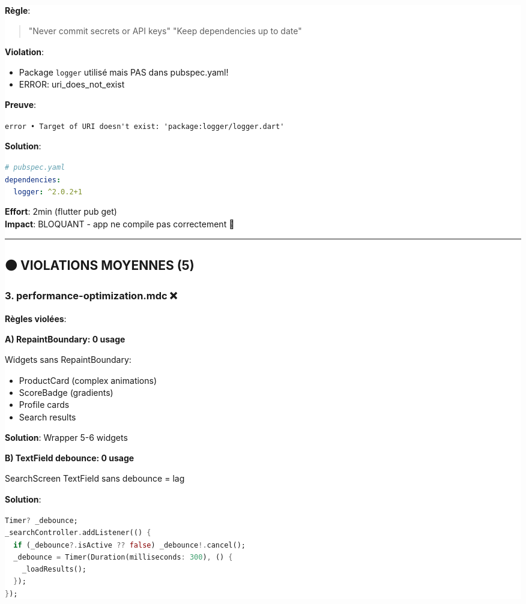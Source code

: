**Règle**:

> "Never commit secrets or API keys"
> "Keep dependencies up to date"

**Violation**:

- Package `logger` utilisé mais PAS dans pubspec.yaml!
- ERROR: uri_does_not_exist

**Preuve**:

```
error • Target of URI doesn't exist: 'package:logger/logger.dart'
```

**Solution**:

```yaml
# pubspec.yaml
dependencies:
  logger: ^2.0.2+1
```

**Effort**: 2min (flutter pub get)  
**Impact**: BLOQUANT - app ne compile pas correctement 🔴

---

## 🟠 VIOLATIONS MOYENNES (5)

### 3. performance-optimization.mdc ❌

**Règles violées**:

**A) RepaintBoundary: 0 usage**

Widgets sans RepaintBoundary:

- ProductCard (complex animations)
- ScoreBadge (gradients)
- Profile cards
- Search results

**Solution**: Wrapper 5-6 widgets

**B) TextField debounce: 0 usage**

SearchScreen TextField sans debounce = lag

**Solution**:

```dart
Timer? _debounce;
_searchController.addListener(() {
  if (_debounce?.isActive ?? false) _debounce!.cancel();
  _debounce = Timer(Duration(milliseconds: 300), () {
    _loadResults();
  });
});
```
